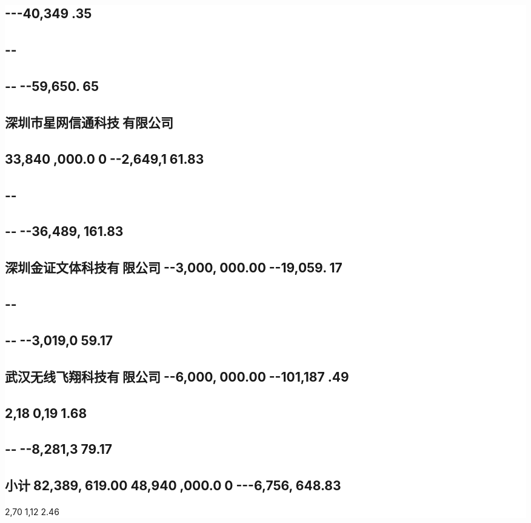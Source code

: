 ---40,349
.35
--
--
--
--
--59,650.
65
--
深圳市星网信通科技
有限公司
--
33,840
,000.0
0
--2,649,1
61.83
--
--
--
--
--36,489,
161.83
--
深圳金证文体科技有
限公司
--3,000,
000.00
--19,059.
17
--
--
--
--
--3,019,0
59.17
--
武汉无线飞翔科技有
限公司
--6,000,
000.00
--101,187
.49
--
2,18
0,19
1.68
--
--
--8,281,3
79.17
--
小计
82,389,
619.00
48,940
,000.0
0
---6,756,
648.83
--
2,70
1,12
2.46
